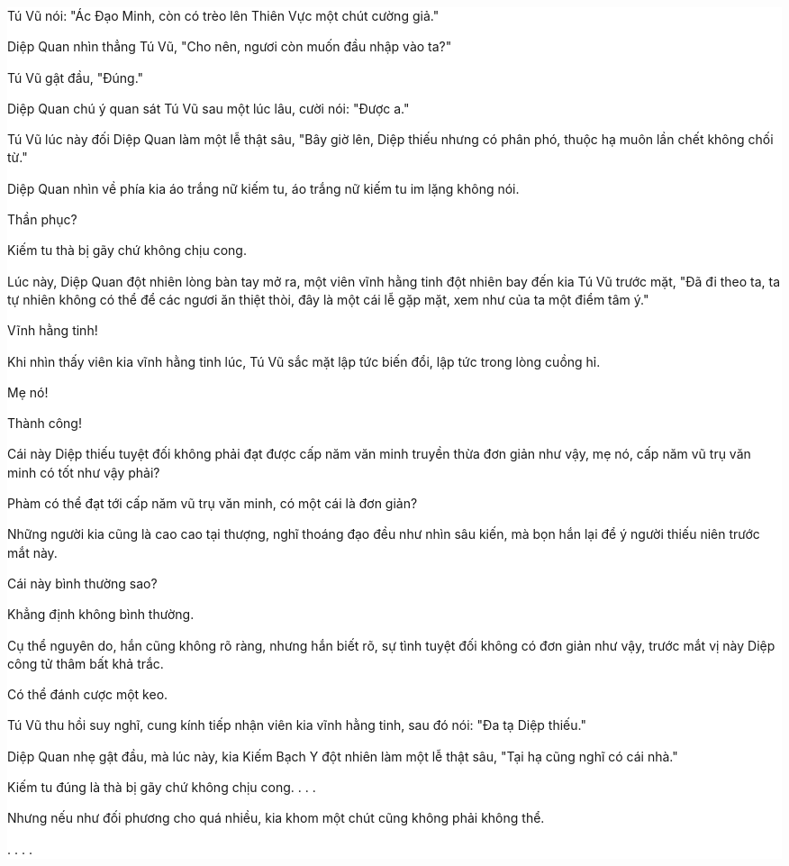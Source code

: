 Tú Vũ nói: "Ác Đạo Minh, còn có trèo lên Thiên Vực một chút cường giả."

Diệp Quan nhìn thẳng Tú Vũ, "Cho nên, ngươi còn muốn đầu nhập vào ta?"

Tú Vũ gật đầu, "Đúng."

Diệp Quan chú ý quan sát Tú Vũ sau một lúc lâu, cười nói: "Được a."

Tú Vũ lúc này đối Diệp Quan làm một lễ thật sâu, "Bây giờ lên, Diệp thiếu nhưng có phân phó, thuộc hạ muôn lần chết không chối từ."

Diệp Quan nhìn về phía kia áo trắng nữ kiếm tu, áo trắng nữ kiếm tu im lặng không nói.

Thần phục?

Kiếm tu thà bị gãy chứ không chịu cong.

Lúc này, Diệp Quan đột nhiên lòng bàn tay mở ra, một viên vĩnh hằng tinh đột nhiên bay đến kia Tú Vũ trước mặt, "Đã đi theo ta, ta tự nhiên không có thể để các ngươi ăn thiệt thòi, đây là một cái lễ gặp mặt, xem như của ta một điểm tâm ý."

Vĩnh hằng tinh!

Khi nhìn thấy viên kia vĩnh hằng tinh lúc, Tú Vũ sắc mặt lập tức biến đổi, lập tức trong lòng cuồng hỉ.

Mẹ nó!

Thành công!

Cái này Diệp thiếu tuyệt đối không phải đạt được cấp năm văn minh truyền thừa đơn giản như vậy, mẹ nó, cấp năm vũ trụ văn minh có tốt như vậy phải?

Phàm có thể đạt tới cấp năm vũ trụ văn minh, có một cái là đơn giản?

Những người kia cũng là cao cao tại thượng, nghĩ thoáng đạo đều như nhìn sâu kiến, mà bọn hắn lại để ý người thiếu niên trước mắt này.

Cái này bình thường sao?

Khẳng định không bình thường.

Cụ thể nguyên do, hắn cũng không rõ ràng, nhưng hắn biết rõ, sự tình tuyệt đối không có đơn giản như vậy, trước mắt vị này Diệp công tử thâm bất khả trắc.

Có thể đánh cược một keo.

Tú Vũ thu hồi suy nghĩ, cung kính tiếp nhận viên kia vĩnh hằng tinh, sau đó nói: "Đa tạ Diệp thiếu."

Diệp Quan nhẹ gật đầu, mà lúc này, kia Kiếm Bạch Y đột nhiên làm một lễ thật sâu, "Tại hạ cũng nghĩ có cái nhà."

Kiếm tu đúng là thà bị gãy chứ không chịu cong. . . .

Nhưng nếu như đối phương cho quá nhiều, kia khom một chút cũng không phải không thể.

. . . .




